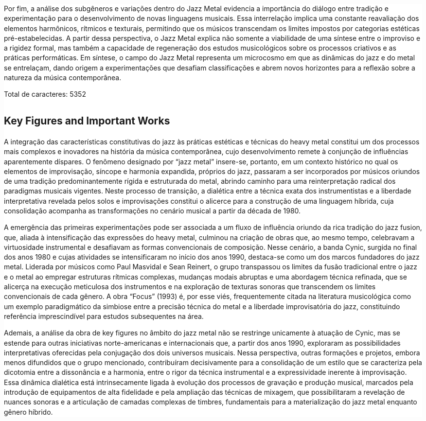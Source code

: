 Por fim, a análise dos subgêneros e variações dentro do Jazz Metal evidencia a importância do
diálogo entre tradição e experimentação para o desenvolvimento de novas linguagens musicais. Essa
interrelação implica uma constante reavaliação dos elementos harmônicos, rítmicos e texturais,
permitindo que os músicos transcendam os limites impostos por categorias estéticas
pré-estabelecidas. A partir dessa perspectiva, o Jazz Metal explica não somente a viabilidade de uma
síntese entre o improviso e a rigidez formal, mas também a capacidade de regeneração dos estudos
musicológicos sobre os processos criativos e as práticas performáticas. Em síntese, o campo do Jazz
Metal representa um microcosmo em que as dinâmicas do jazz e do metal se entrelaçam, dando origem a
experimentações que desafiam classificações e abrem novos horizontes para a reflexão sobre a
natureza da música contemporânea.

Total de caracteres: 5352

## Key Figures and Important Works

A integração das características constitutivas do jazz às práticas estéticas e técnicas do heavy
metal constitui um dos processos mais complexos e inovadores na história da música contemporânea,
cujo desenvolvimento remete à conjunção de influências aparentemente díspares. O fenômeno designado
por “jazz metal” insere-se, portanto, em um contexto histórico no qual os elementos de improvisação,
síncope e harmonia expandida, próprios do jazz, passaram a ser incorporados por músicos oriundos de
uma tradição predominantemente rígida e estruturada do metal, abrindo caminho para uma
reinterpretação radical dos paradigmas musicais vigentes. Neste processo de transição, a dialética
entre a técnica exata dos instrumentistas e a liberdade interpretativa revelada pelos solos e
improvisações constitui o alicerce para a construção de uma linguagem híbrida, cuja consolidação
acompanha as transformações no cenário musical a partir da década de 1980.

A emergência das primeiras experimentações pode ser associada a um fluxo de influência oriundo da
rica tradição do jazz fusion, que, aliada à intensificação das expressões do heavy metal, culminou
na criação de obras que, ao mesmo tempo, celebravam a virtuosidade instrumental e desafiavam as
formas convencionais de composição. Nesse cenário, a banda Cynic, surgida no final dos anos 1980 e
cujas atividades se intensificaram no início dos anos 1990, destaca-se como um dos marcos fundadores
do jazz metal. Liderada por músicos como Paul Masvidal e Sean Reinert, o grupo transpassou os
limites da fusão tradicional entre o jazz e o metal ao empregar estruturas rítmicas complexas,
mudanças modais abruptas e uma abordagem técnica refinada, que se alicerça na execução meticulosa
dos instrumentos e na exploração de texturas sonoras que transcendem os limites convencionais de
cada gênero. A obra “Focus” (1993) é, por esse viés, frequentemente citada na literatura
musicológica como um exemplo paradigmático da simbiose entre a precisão técnica do metal e a
liberdade improvisatória do jazz, constituindo referência imprescindível para estudos subsequentes
na área.

Ademais, a análise da obra de key figures no âmbito do jazz metal não se restringe unicamente à
atuação de Cynic, mas se estende para outras iniciativas norte-americanas e internacionais que, a
partir dos anos 1990, exploraram as possibilidades interpretativas oferecidas pela conjugação dos
dois universos musicais. Nessa perspectiva, outras formações e projetos, embora menos difundidos que
o grupo mencionado, contribuíram decisivamente para a consolidação de um estilo que se caracteriza
pela dicotomia entre a dissonância e a harmonia, entre o rigor da técnica instrumental e a
expressividade inerente à improvisação. Essa dinâmica dialética está intrinsecamente ligada à
evolução dos processos de gravação e produção musical, marcados pela introdução de equipamentos de
alta fidelidade e pela ampliação das técnicas de mixagem, que possibilitaram a revelação de nuances
sonoras e a articulação de camadas complexas de timbres, fundamentais para a materialização do jazz
metal enquanto gênero híbrido.
